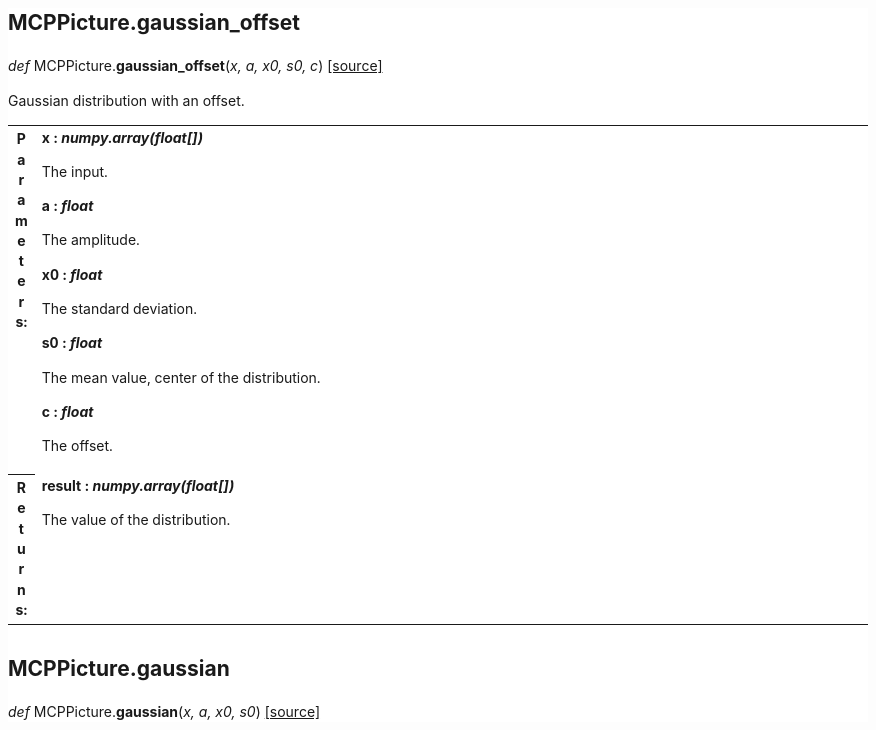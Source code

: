 

## MCPPicture.**gaussian_offset**

<p class="func-header">
    <i>def</i> MCPPicture.<b>gaussian_offset</b>(<i>x, a, x0, s0, c</i>) <a class="src-href" target="_blank" href="https://github.com/sniang/GBARpy/tree/main/src/GBARpy/MCPPicture.py#L920">[source]</a>
</p>

Gaussian distribution with an offset.

<table class="docutils field-list field-table" frame="void" rules="none">
    <col class="field-name" />
    <col class="field-body" />
    <tbody valign="top">
        <tr class="field">
    <th class="field-name"><b>Parameters:</b></td>
    <td class="field-body" width="100%"><b>x : <i>numpy.array(float[])</i></b>
<p class="attr">
    The input.
</p>
<b>a : <i>float</i></b>
<p class="attr">
    The amplitude.
</p>
<b>x0 : <i>float</i></b>
<p class="attr">
    The standard deviation.
</p>
<b>s0 : <i>float</i></b>
<p class="attr">
    The mean value, center of the distribution.
</p>
<b>c : <i>float</i></b>
<p class="attr">
    The offset.
</p></td>
</tr>
<tr class="field">
    <th class="field-name"><b>Returns:</b></td>
    <td class="field-body" width="100%"><b>result : <i>numpy.array(float[])</i></b>
<p class="attr">
    The value of the distribution.
</p></td>
</tr>
    </tbody>
</table>



## MCPPicture.**gaussian**

<p class="func-header">
    <i>def</i> MCPPicture.<b>gaussian</b>(<i>x, a, x0, s0</i>) <a class="src-href" target="_blank" href="https://github.com/sniang/GBARpy/tree/main/src/GBARpy/MCPPicture.py#L948">[source]</a>
</p>
